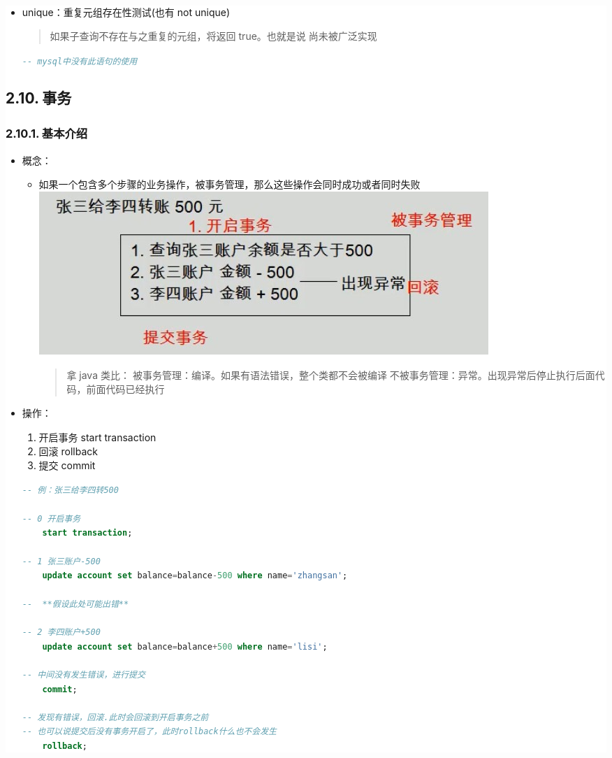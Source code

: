   - unique：重复元组存在性测试(也有 not unique)
    > 如果子查询不存在与之重复的元组，将返回 true。也就是说
    > 尚未被广泛实现
    ```sql
    -- mysql中没有此语句的使用
    ```

## 2.10. 事务

### 2.10.1. 基本介绍

- 概念：
  - 如果一个包含多个步骤的业务操作，被事务管理，那么这些操作会同时成功或者同时失败
    ![](image/MySQL-4.10.1-1.jpg)
    > 拿 java 类比：
    > 被事务管理：编译。如果有语法错误，整个类都不会被编译
    > 不被事务管理：异常。出现异常后停止执行后面代码，前面代码已经执行
- 操作：

  1. 开启事务 start transaction
  2. 回滚 rollback
  3. 提交 commit

  ```SQL
  -- 例：张三给李四转500

  -- 0 开启事务
      start transaction;

  -- 1 张三账户-500
      update account set balance=balance-500 where name='zhangsan';

  --  **假设此处可能出错**

  -- 2 李四账户+500
      update account set balance=balance+500 where name='lisi';

  -- 中间没有发生错误，进行提交
      commit;

  -- 发现有错误，回滚.此时会回滚到开启事务之前
  -- 也可以说提交后没有事务开启了，此时rollback什么也不会发生
      rollback;
  ```
